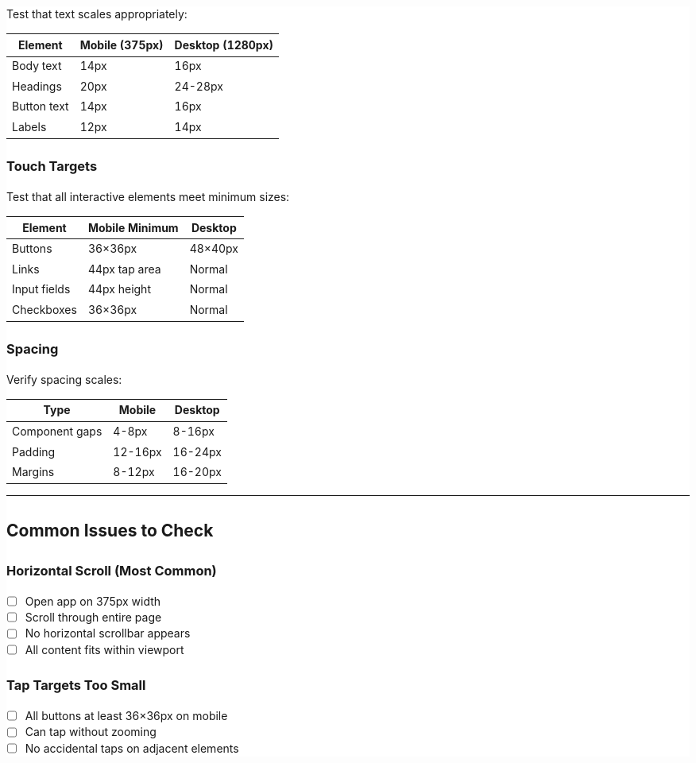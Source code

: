 Test that text scales appropriately:

| Element | Mobile (375px) | Desktop (1280px) |
|---------|----------------|------------------|
| Body text | 14px | 16px |
| Headings | 20px | 24-28px |
| Button text | 14px | 16px |
| Labels | 12px | 14px |

### Touch Targets

Test that all interactive elements meet minimum sizes:

| Element | Mobile Minimum | Desktop |
|---------|---------------|---------|
| Buttons | 36×36px | 48×40px |
| Links | 44px tap area | Normal |
| Input fields | 44px height | Normal |
| Checkboxes | 36×36px | Normal |

### Spacing

Verify spacing scales:

| Type | Mobile | Desktop |
|------|--------|---------|
| Component gaps | 4-8px | 8-16px |
| Padding | 12-16px | 16-24px |
| Margins | 8-12px | 16-20px |

---

## Common Issues to Check

### Horizontal Scroll (Most Common)
- [ ] Open app on 375px width
- [ ] Scroll through entire page
- [ ] No horizontal scrollbar appears
- [ ] All content fits within viewport

### Tap Targets Too Small
- [ ] All buttons at least 36×36px on mobile
- [ ] Can tap without zooming
- [ ] No accidental taps on adjacent elements

